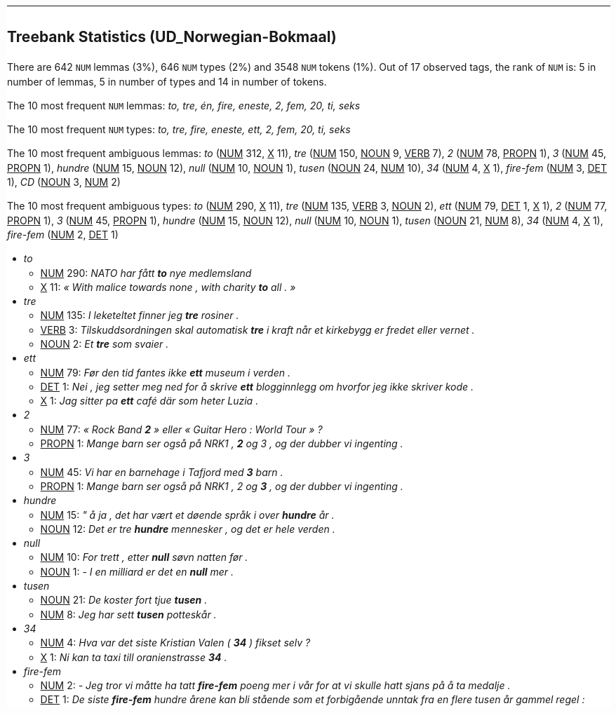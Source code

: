 

--------------------------------------------------------------------------------

## Treebank Statistics (UD_Norwegian-Bokmaal)

There are 642 `NUM` lemmas (3%), 646 `NUM` types (2%) and 3548 `NUM` tokens (1%).
Out of 17 observed tags, the rank of `NUM` is: 5 in number of lemmas, 5 in number of types and 14 in number of tokens.

The 10 most frequent `NUM` lemmas: <em>to, tre, én, fire, eneste, 2, fem, 20, ti, seks</em>

The 10 most frequent `NUM` types:  <em>to, tre, fire, eneste, ett, 2, fem, 20, ti, seks</em>

The 10 most frequent ambiguous lemmas: <em>to</em> ([NUM]() 312, [X]() 11), <em>tre</em> ([NUM]() 150, [NOUN]() 9, [VERB]() 7), <em>2</em> ([NUM]() 78, [PROPN]() 1), <em>3</em> ([NUM]() 45, [PROPN]() 1), <em>hundre</em> ([NUM]() 15, [NOUN]() 12), <em>null</em> ([NUM]() 10, [NOUN]() 1), <em>tusen</em> ([NOUN]() 24, [NUM]() 10), <em>34</em> ([NUM]() 4, [X]() 1), <em>fire-fem</em> ([NUM]() 3, [DET]() 1), <em>CD</em> ([NOUN]() 3, [NUM]() 2)

The 10 most frequent ambiguous types:  <em>to</em> ([NUM]() 290, [X]() 11), <em>tre</em> ([NUM]() 135, [VERB]() 3, [NOUN]() 2), <em>ett</em> ([NUM]() 79, [DET]() 1, [X]() 1), <em>2</em> ([NUM]() 77, [PROPN]() 1), <em>3</em> ([NUM]() 45, [PROPN]() 1), <em>hundre</em> ([NUM]() 15, [NOUN]() 12), <em>null</em> ([NUM]() 10, [NOUN]() 1), <em>tusen</em> ([NOUN]() 21, [NUM]() 8), <em>34</em> ([NUM]() 4, [X]() 1), <em>fire-fem</em> ([NUM]() 2, [DET]() 1)


* <em>to</em>
  * [NUM]() 290: <em>NATO har fått <b>to</b> nye medlemsland</em>
  * [X]() 11: <em>« With malice towards none , with charity <b>to</b> all . »</em>
* <em>tre</em>
  * [NUM]() 135: <em>I leketeltet finner jeg <b>tre</b> rosiner .</em>
  * [VERB]() 3: <em>Tilskuddsordningen skal automatisk <b>tre</b> i kraft når et kirkebygg er fredet eller vernet .</em>
  * [NOUN]() 2: <em>Et <b>tre</b> som svaier .</em>
* <em>ett</em>
  * [NUM]() 79: <em>Før den tid fantes ikke <b>ett</b> museum i verden .</em>
  * [DET]() 1: <em>Nei , jeg setter meg ned for å skrive <b>ett</b> blogginnlegg om hvorfor jeg ikke skriver kode .</em>
  * [X]() 1: <em>Jag sitter pa <b>ett</b> café där som heter Luzia .</em>
* <em>2</em>
  * [NUM]() 77: <em>« Rock Band <b>2</b> » eller « Guitar Hero : World Tour » ?</em>
  * [PROPN]() 1: <em>Mange barn ser også på NRK1 , <b>2</b> og 3 , og der dubber vi ingenting .</em>
* <em>3</em>
  * [NUM]() 45: <em>Vi har en barnehage i Tafjord med <b>3</b> barn .</em>
  * [PROPN]() 1: <em>Mange barn ser også på NRK1 , 2 og <b>3</b> , og der dubber vi ingenting .</em>
* <em>hundre</em>
  * [NUM]() 15: <em>" å ja , det har vært et døende språk i over <b>hundre</b> år .</em>
  * [NOUN]() 12: <em>Det er tre <b>hundre</b> mennesker , og det er hele verden .</em>
* <em>null</em>
  * [NUM]() 10: <em>For trett , etter <b>null</b> søvn natten før .</em>
  * [NOUN]() 1: <em>- I en milliard er det en <b>null</b> mer .</em>
* <em>tusen</em>
  * [NOUN]() 21: <em>De koster fort tjue <b>tusen</b> .</em>
  * [NUM]() 8: <em>Jeg har sett <b>tusen</b> potteskår .</em>
* <em>34</em>
  * [NUM]() 4: <em>Hva var det siste Kristian Valen ( <b>34</b> ) fikset selv ?</em>
  * [X]() 1: <em>Ni kan ta taxi till oranienstrasse <b>34</b> .</em>
* <em>fire-fem</em>
  * [NUM]() 2: <em>- Jeg tror vi måtte ha tatt <b>fire-fem</b> poeng mer i vår for at vi skulle hatt sjans på å ta medalje .</em>
  * [DET]() 1: <em>De siste <b>fire-fem</b> hundre årene kan bli stående som et forbigående unntak fra en flere tusen år gammel regel :</em>
